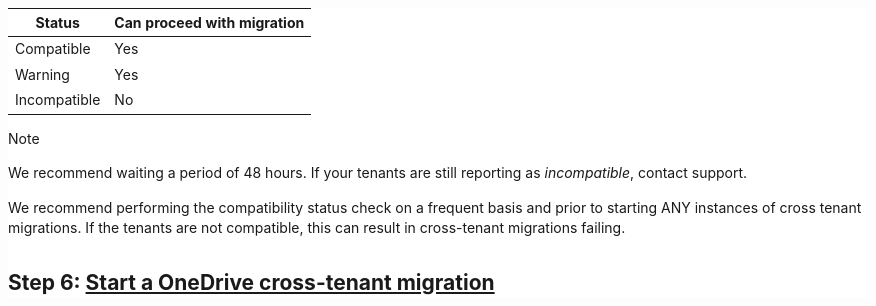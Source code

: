 |Status|Can proceed with migration|
|---|---|
|Compatible|Yes|
|Warning|Yes|
|Incompatible|No|

> [!NOTE]
> We recommend waiting a period of 48 hours. If your tenants are still reporting as *incompatible*, contact support.
>
> We recommend performing the compatibility status check on a frequent basis and prior to starting ANY instances of cross tenant migrations. If the tenants are not compatible, this can result in cross-tenant migrations failing.

## Step 6: [Start a OneDrive cross-tenant migration](cross-tenant-onedrive-migration-step6.md)
